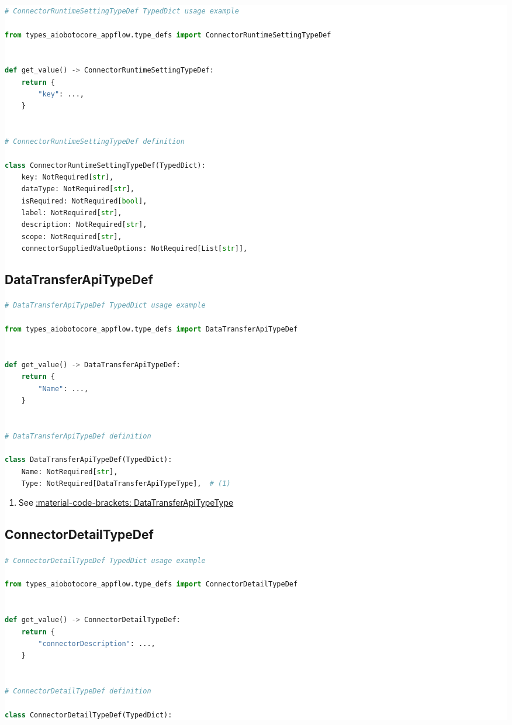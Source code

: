 ```python
# ConnectorRuntimeSettingTypeDef TypedDict usage example

from types_aiobotocore_appflow.type_defs import ConnectorRuntimeSettingTypeDef


def get_value() -> ConnectorRuntimeSettingTypeDef:
    return {
        "key": ...,
    }


# ConnectorRuntimeSettingTypeDef definition

class ConnectorRuntimeSettingTypeDef(TypedDict):
    key: NotRequired[str],
    dataType: NotRequired[str],
    isRequired: NotRequired[bool],
    label: NotRequired[str],
    description: NotRequired[str],
    scope: NotRequired[str],
    connectorSuppliedValueOptions: NotRequired[List[str]],
```


## DataTransferApiTypeDef

```python
# DataTransferApiTypeDef TypedDict usage example

from types_aiobotocore_appflow.type_defs import DataTransferApiTypeDef


def get_value() -> DataTransferApiTypeDef:
    return {
        "Name": ...,
    }


# DataTransferApiTypeDef definition

class DataTransferApiTypeDef(TypedDict):
    Name: NotRequired[str],
    Type: NotRequired[DataTransferApiTypeType],  # (1)
```

1. See [:material-code-brackets: DataTransferApiTypeType](./literals.md#datatransferapitypetype)

## ConnectorDetailTypeDef

```python
# ConnectorDetailTypeDef TypedDict usage example

from types_aiobotocore_appflow.type_defs import ConnectorDetailTypeDef


def get_value() -> ConnectorDetailTypeDef:
    return {
        "connectorDescription": ...,
    }


# ConnectorDetailTypeDef definition

class ConnectorDetailTypeDef(TypedDict):
```